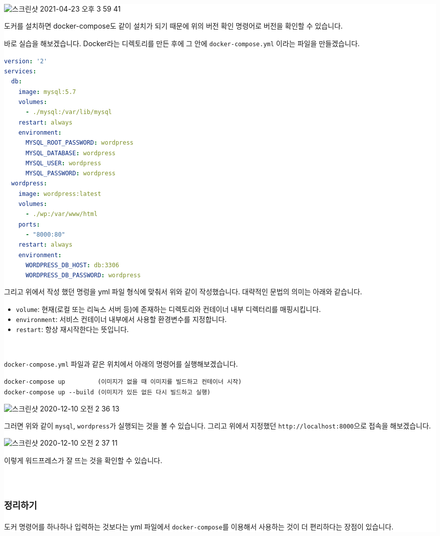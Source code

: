 ![스크린샷 2021-04-23 오후 3 59 41](https://user-images.githubusercontent.com/45676906/115831736-f6cc8380-a44c-11eb-8463-8be22529188e.png)

도커를 설치하면 docker-compose도 같이 설치가 되기 때문에 위의 버전 확인 명령어로 버전을 확인할 수 있습니다. 

바로 실습을 해보겠습니다. Docker라는 디렉토리를 만든 후에 그 안에 `docker-compose.yml` 이라는 파일을 만들겠습니다.

```yaml
version: '2'
services:
  db:
    image: mysql:5.7 
    volumes:
      - ./mysql:/var/lib/mysql 
    restart: always 
    environment:
      MYSQL_ROOT_PASSWORD: wordpress
      MYSQL_DATABASE: wordpress 
      MYSQL_USER: wordpress 
      MYSQL_PASSWORD: wordpress
  wordpress:
    image: wordpress:latest
    volumes:
      - ./wp:/var/www/html 
    ports:
      - "8000:80" 
    restart: always 
    environment:
      WORDPRESS_DB_HOST: db:3306 
      WORDPRESS_DB_PASSWORD: wordpress
```

그리고 위에서 작성 했던 명렁을 yml 파일 형식에 맞춰서 위와 같이 작성했습니다. 대략적인 문법의 의미는 아래와 같습니다.

- `volume`: 현재(로컬 또는 리눅스 서버 등)에 존재하는 디렉토리와 컨테이너 내부 디렉터리를 매핑시킵니다. 
- `environment`: 서비스 컨테이너 내부에서 사용할 환경변수를 지정합니다.
- `restart`: 항상 재시작한다는 뜻입니다.

<br>

`docker-compose.yml` 파일과 같은 위치에서 아래의 명령어를 실행해보겠습니다.

```
docker-compose up         (이미지가 없을 때 이미지를 빌드하고 컨테이너 시작)
docker-compose up --build (이미지가 있든 없든 다시 빌드하고 실행)
```

<img width="1131" alt="스크린샷 2020-12-10 오전 2 36 13" src="https://user-images.githubusercontent.com/45676906/101665569-78b8a300-3a90-11eb-9dac-e40cef7c50aa.png">

그러면 위와 같이 `mysql`, `wordpress`가 실행되는 것을 볼 수 있습니다. 그리고 위에서 지정했던 `http://localhost:8000`으로 접속을 해보겠습니다.

![스크린샷 2020-12-10 오전 2 37 11](https://user-images.githubusercontent.com/45676906/101665666-9d147f80-3a90-11eb-8b43-6cf3834c0856.png)

이렇게 워드프레스가 잘 뜨는 것을 확인할 수 있습니다.

<br>

## `정리하기`

도커 명령어를 하나하나 입력하는 것보다는 yml 파일에서 `docker-compose`를 이용해서 사용하는 것이 더 편리하다는 장점이 있습니다.
